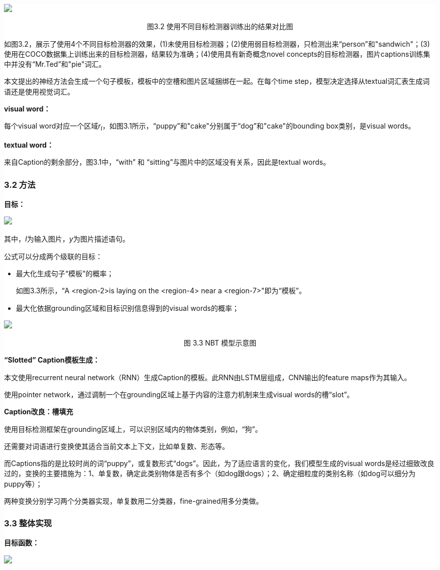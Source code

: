 ![](https://i.imgur.com/ulpjJYT.png)

<center>图3.2 使用不同目标检测器训练出的结果对比图</center>

如图3.2，展示了使用4个不同目标检测器的效果，(1)未使用目标检测器；(2)使用弱目标检测器，只检测出来“person”和"sandwich"；(3)使用在COCO数据集上训练出来的目标检测器，结果较为准确；(4)使用具有新奇概念novel concepts的目标检测器，图片captions训练集中并没有“Mr.Ted”和"pie"词汇。

本文提出的神经方法会生成一个句子模板，模板中的空槽和图片区域捆绑在一起。在每个time step，模型决定选择从textual词汇表生成词语还是使用视觉词汇。

**visual word：**

每个visual word对应一个区域$r_I$，如图3.1所示，“puppy”和"cake"分别属于“dog”和"cake"的bounding box类别，是visual words。

**textual word：**

来自Caption的剩余部分，图3.1中，“with” 和 “sitting”与图片中的区域没有关系，因此是textual words。

### 3.2 方法

**目标：**

![](https://i.imgur.com/tL5ZnvB.png)

其中，$I$为输入图片，$y$为图片描述语句。

公式可以分成两个级联的目标：

- 最大化生成句子“模板”的概率；

  如图3.3所示，“A \<region-2>is laying on the \<region-4> near a \<region-7>"即为“模板”。

- 最大化依据grounding区域和目标识别信息得到的visual words的概率；

![](https://i.imgur.com/4pGf3vu.png)

<center>图 3.3 NBT 模型示意图</center>

**“Slotted” Caption模板生成：**

本文使用recurrent neural network（RNN）生成Caption的模板。此RNN由LSTM层组成，CNN输出的feature maps作为其输入。

使用pointer network，通过调制一个在grounding区域上基于内容的注意力机制来生成visual words的槽“slot”。

**Caption改良：槽填充**

使用目标检测框架在grounding区域上，可以识别区域内的物体类别，例如，“狗”。

还需要对词语进行变换使其适合当前文本上下文，比如单复数、形态等。

而Captions指的是比较时尚的词“puppy”，或复数形式“dogs”。因此，为了适应语言的变化，我们模型生成的visual words是经过细致改良过的，变换的主要措施为：1、单复数，确定此类别物体是否有多个（如dog跟dogs）；2、确定细粒度的类别名称（如dog可以细分为puppy等）；

两种变换分别学习两个分类器实现，单复数用二分类器，fine-grained用多分类做。

### 3.3 整体实现

**目标函数：**

![](https://i.imgur.com/EzmtHDX.png)
